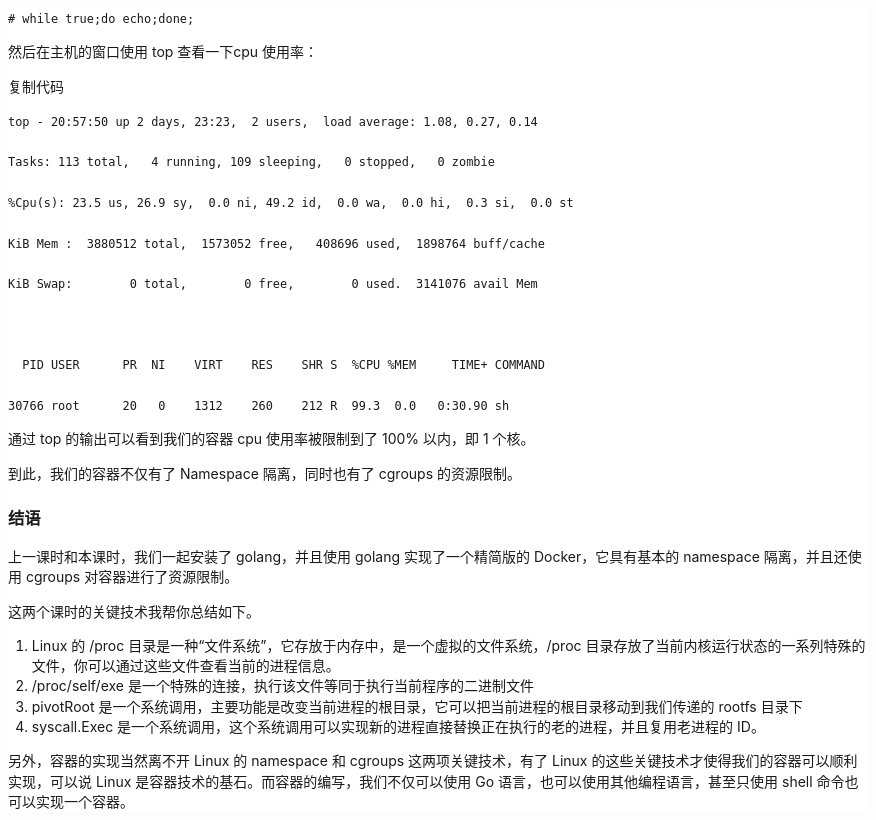 ```
# while true;do echo;done;
```

然后在主机的窗口使用 top 查看一下cpu 使用率：

复制代码

```
top - 20:57:50 up 2 days, 23:23,  2 users,  load average: 1.08, 0.27, 0.14

Tasks: 113 total,   4 running, 109 sleeping,   0 stopped,   0 zombie

%Cpu(s): 23.5 us, 26.9 sy,  0.0 ni, 49.2 id,  0.0 wa,  0.0 hi,  0.3 si,  0.0 st

KiB Mem :  3880512 total,  1573052 free,   408696 used,  1898764 buff/cache

KiB Swap:        0 total,        0 free,        0 used.  3141076 avail Mem



  PID USER      PR  NI    VIRT    RES    SHR S  %CPU %MEM     TIME+ COMMAND

30766 root      20   0    1312    260    212 R  99.3  0.0   0:30.90 sh
```

通过 top 的输出可以看到我们的容器 cpu 使用率被限制到了 100% 以内，即 1 个核。

到此，我们的容器不仅有了 Namespace 隔离，同时也有了 cgroups 的资源限制。

### 结语

上一课时和本课时，我们一起安装了 golang，并且使用 golang 实现了一个精简版的 Docker，它具有基本的 namespace 隔离，并且还使用 cgroups 对容器进行了资源限制。

这两个课时的关键技术我帮你总结如下。

1. Linux 的 /proc 目录是一种“文件系统”，它存放于内存中，是一个虚拟的文件系统，/proc 目录存放了当前内核运行状态的一系列特殊的文件，你可以通过这些文件查看当前的进程信息。
2. /proc/self/exe 是一个特殊的连接，执行该文件等同于执行当前程序的二进制文件
3. pivotRoot 是一个系统调用，主要功能是改变当前进程的根目录，它可以把当前进程的根目录移动到我们传递的 rootfs 目录下
4. syscall.Exec 是一个系统调用，这个系统调用可以实现新的进程直接替换正在执行的老的进程，并且复用老进程的 ID。

另外，容器的实现当然离不开 Linux 的 namespace 和 cgroups 这两项关键技术，有了 Linux 的这些关键技术才使得我们的容器可以顺利实现，可以说 Linux 是容器技术的基石。而容器的编写，我们不仅可以使用 Go 语言，也可以使用其他编程语言，甚至只使用 shell 命令也可以实现一个容器。
